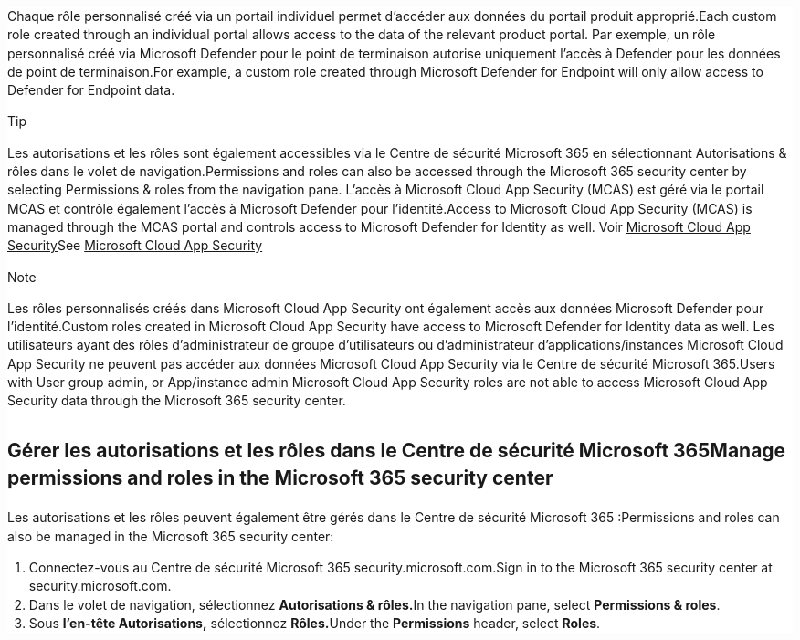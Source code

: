 <span data-ttu-id="df5cc-120">Chaque rôle personnalisé créé via un portail individuel permet d’accéder aux données du portail produit approprié.</span><span class="sxs-lookup"><span data-stu-id="df5cc-120">Each custom role created through an individual portal allows access to the data of the relevant product portal.</span></span> <span data-ttu-id="df5cc-121">Par exemple, un rôle personnalisé créé via Microsoft Defender pour le point de terminaison autorise uniquement l’accès à Defender pour les données de point de terminaison.</span><span class="sxs-lookup"><span data-stu-id="df5cc-121">For example, a custom role created through Microsoft Defender for Endpoint will only allow access to Defender for Endpoint data.</span></span>

> [!TIP]
> <span data-ttu-id="df5cc-122">Les autorisations et les rôles sont également accessibles via le Centre de sécurité Microsoft 365 en sélectionnant Autorisations & rôles dans le volet de navigation.</span><span class="sxs-lookup"><span data-stu-id="df5cc-122">Permissions and roles can also be accessed through the Microsoft 365 security center by selecting Permissions & roles from the navigation pane.</span></span> <span data-ttu-id="df5cc-123">L’accès à Microsoft Cloud App Security (MCAS) est géré via le portail MCAS et contrôle également l’accès à Microsoft Defender pour l’identité.</span><span class="sxs-lookup"><span data-stu-id="df5cc-123">Access to Microsoft Cloud App Security (MCAS) is managed through the MCAS portal and controls access to Microsoft Defender for Identity as well.</span></span>  <span data-ttu-id="df5cc-124">Voir [Microsoft Cloud App Security](/cloud-app-security/manage-admins)</span><span class="sxs-lookup"><span data-stu-id="df5cc-124">See [Microsoft Cloud App Security](/cloud-app-security/manage-admins)</span></span>

> [!NOTE]
> <span data-ttu-id="df5cc-125">Les rôles personnalisés créés dans Microsoft Cloud App Security ont également accès aux données Microsoft Defender pour l’identité.</span><span class="sxs-lookup"><span data-stu-id="df5cc-125">Custom roles created in Microsoft Cloud App Security have access to Microsoft Defender for Identity data as well.</span></span> <span data-ttu-id="df5cc-126">Les utilisateurs ayant des rôles d’administrateur de groupe d’utilisateurs ou d’administrateur d’applications/instances Microsoft Cloud App Security ne peuvent pas accéder aux données Microsoft Cloud App Security via le Centre de sécurité Microsoft 365.</span><span class="sxs-lookup"><span data-stu-id="df5cc-126">Users with User group admin, or App/instance admin Microsoft Cloud App Security roles are not able to access Microsoft Cloud App Security data through the Microsoft 365 security center.</span></span>

## <a name="manage-permissions-and-roles-in-the-microsoft-365-security-center"></a><span data-ttu-id="df5cc-127">Gérer les autorisations et les rôles dans le Centre de sécurité Microsoft 365</span><span class="sxs-lookup"><span data-stu-id="df5cc-127">Manage permissions and roles in the Microsoft 365 security center</span></span>
<span data-ttu-id="df5cc-128">Les autorisations et les rôles peuvent également être gérés dans le Centre de sécurité Microsoft 365 :</span><span class="sxs-lookup"><span data-stu-id="df5cc-128">Permissions and roles can also be managed in the Microsoft 365 security center:</span></span>

1. <span data-ttu-id="df5cc-129">Connectez-vous au Centre de sécurité Microsoft 365 security.microsoft.com.</span><span class="sxs-lookup"><span data-stu-id="df5cc-129">Sign in to the Microsoft 365 security center at security.microsoft.com.</span></span>
2. <span data-ttu-id="df5cc-130">Dans le volet de navigation, sélectionnez **Autorisations & rôles.**</span><span class="sxs-lookup"><span data-stu-id="df5cc-130">In the navigation pane, select **Permissions & roles**.</span></span>
3. <span data-ttu-id="df5cc-131">Sous **l’en-tête Autorisations,** sélectionnez **Rôles.**</span><span class="sxs-lookup"><span data-stu-id="df5cc-131">Under the **Permissions** header, select **Roles**.</span></span>
